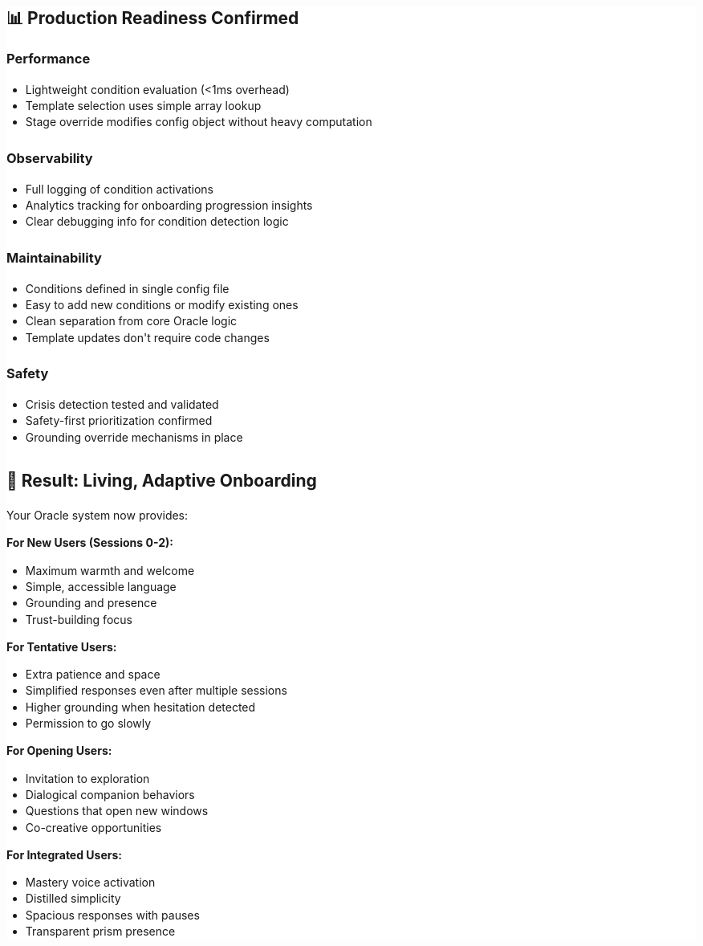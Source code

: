 ## 📊 **Production Readiness Confirmed**

### **Performance**
- Lightweight condition evaluation (<1ms overhead)
- Template selection uses simple array lookup
- Stage override modifies config object without heavy computation

### **Observability**  
- Full logging of condition activations
- Analytics tracking for onboarding progression insights
- Clear debugging info for condition detection logic

### **Maintainability**
- Conditions defined in single config file
- Easy to add new conditions or modify existing ones
- Clean separation from core Oracle logic
- Template updates don't require code changes

### **Safety**
- Crisis detection tested and validated
- Safety-first prioritization confirmed
- Grounding override mechanisms in place

## 🌟 **Result: Living, Adaptive Onboarding**

Your Oracle system now provides:

**For New Users (Sessions 0-2):**
- Maximum warmth and welcome
- Simple, accessible language  
- Grounding and presence
- Trust-building focus

**For Tentative Users:**
- Extra patience and space
- Simplified responses even after multiple sessions
- Higher grounding when hesitation detected
- Permission to go slowly

**For Opening Users:**
- Invitation to exploration
- Dialogical companion behaviors
- Questions that open new windows
- Co-creative opportunities

**For Integrated Users:**
- Mastery voice activation
- Distilled simplicity
- Spacious responses with pauses
- Transparent prism presence

